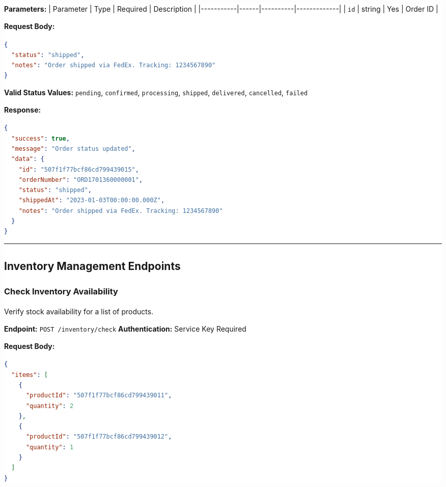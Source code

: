 **Parameters:**
| Parameter | Type | Required | Description |
|-----------|------|----------|-------------|
| `id` | string | Yes | Order ID |

**Request Body:**
```json
{
  "status": "shipped",
  "notes": "Order shipped via FedEx. Tracking: 1234567890"
}
```

**Valid Status Values:** `pending`, `confirmed`, `processing`, `shipped`, `delivered`, `cancelled`, `failed`

**Response:**
```json
{
  "success": true,
  "message": "Order status updated",
  "data": {
    "id": "507f1f77bcf86cd799439015",
    "orderNumber": "ORD1701360000001",
    "status": "shipped",
    "shippedAt": "2023-01-03T00:00:00.000Z",
    "notes": "Order shipped via FedEx. Tracking: 1234567890"
  }
}
```

---

## Inventory Management Endpoints

### Check Inventory Availability
Verify stock availability for a list of products.

**Endpoint:** `POST /inventory/check`
**Authentication:** Service Key Required

**Request Body:**
```json
{
  "items": [
    {
      "productId": "507f1f77bcf86cd799439011",
      "quantity": 2
    },
    {
      "productId": "507f1f77bcf86cd799439012",
      "quantity": 1
    }
  ]
}
```
